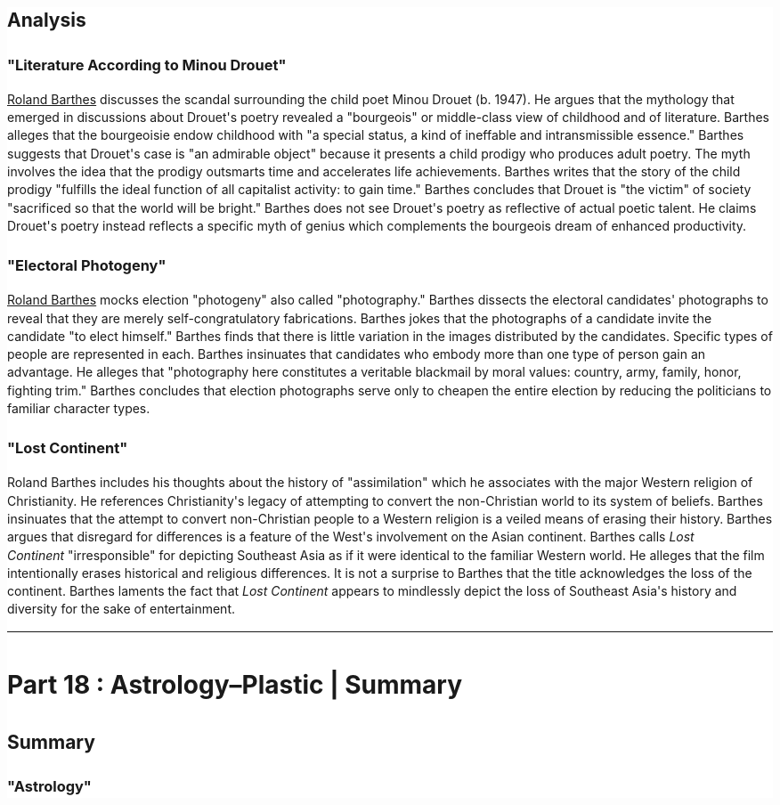 ## Analysis

### "Literature According to Minou Drouet"

[Roland Barthes](https://www.coursehero.com/lit/Mythologies/key-figure-analysis/#Roland_Barthes) discusses the scandal surrounding the child poet Minou Drouet (b. 1947). He argues that the mythology that emerged in discussions about Drouet's poetry revealed a "bourgeois" or middle-class view of childhood and of literature. Barthes alleges that the bourgeoisie endow childhood with "a special status, a kind of ineffable and intransmissible essence." Barthes suggests that Drouet's case is "an admirable object" because it presents a child prodigy who produces adult poetry. The myth involves the idea that the prodigy outsmarts time and accelerates life achievements. Barthes writes that the story of the child prodigy "fulfills the ideal function of all capitalist activity: to gain time." Barthes concludes that Drouet is "the victim" of society "sacrificed so that the world will be bright." Barthes does not see Drouet's poetry as reflective of actual poetic talent. He claims Drouet's poetry instead reflects a specific myth of genius which complements the bourgeois dream of enhanced productivity.

### "Electoral Photogeny"  

[Roland Barthes](https://www.coursehero.com/lit/Mythologies/author/) mocks election "photogeny" also called "photography." Barthes dissects the electoral candidates' photographs to reveal that they are merely self-congratulatory fabrications. Barthes jokes that the photographs of a candidate invite the candidate "to elect himself." Barthes finds that there is little variation in the images distributed by the candidates. Specific types of people are represented in each. Barthes insinuates that candidates who embody more than one type of person gain an advantage. He alleges that "photography here constitutes a veritable blackmail by moral values: country, army, family, honor, fighting trim." Barthes concludes that election photographs serve only to cheapen the entire election by reducing the politicians to familiar character types.

### "Lost Continent"  

Roland Barthes includes his thoughts about the history of "assimilation" which he associates with the major Western religion of Christianity. He references Christianity's legacy of attempting to convert the non-Christian world to its system of beliefs. Barthes insinuates that the attempt to convert non-Christian people to a Western religion is a veiled means of erasing their history. Barthes argues that disregard for differences is a feature of the West's involvement on the Asian continent. Barthes calls _Lost Continent_ "irresponsible" for depicting Southeast Asia as if it were identical to the familiar Western world. He alleges that the film intentionally erases historical and religious differences. It is not a surprise to Barthes that the title acknowledges the loss of the continent. Barthes laments the fact that _Lost Continent_ appears to mindlessly depict the loss of Southeast Asia's history and diversity for the sake of entertainment.
___
# Part 18 : Astrology–Plastic | Summary

## Summary

### "Astrology"
